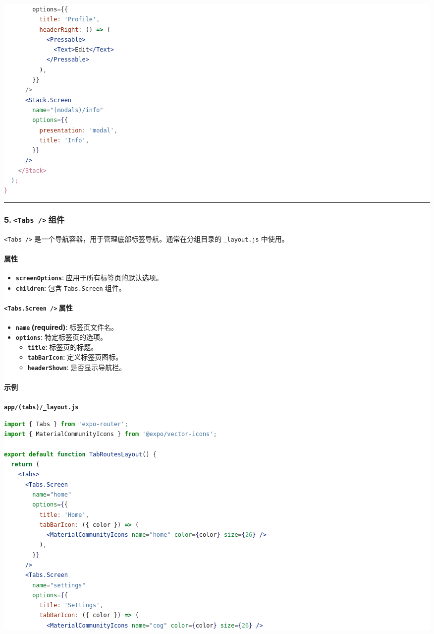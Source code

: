 ```jsx
        options={{
          title: 'Profile',
          headerRight: () => (
            <Pressable>
              <Text>Edit</Text>
            </Pressable>
          ),
        }}
      />
      <Stack.Screen
        name="(modals)/info"
        options={{
          presentation: 'modal',
          title: 'Info',
        }}
      />
    </Stack>
  );
}
```

-----

### 5\. `<Tabs />` 组件

`<Tabs />` 是一个导航容器，用于管理底部标签导航。通常在分组目录的 `_layout.js` 中使用。

#### 属性

  * **`screenOptions`**: 应用于所有标签页的默认选项。
  * **`children`**: 包含 `Tabs.Screen` 组件。

#### `<Tabs.Screen />` 属性

  * **`name` (required)**: 标签页文件名。
  * **`options`**: 特定标签页的选项。
      * **`title`**: 标签页的标题。
      * **`tabBarIcon`**: 定义标签页图标。
      * **`headerShown`**: 是否显示导航栏。

#### 示例

**`app/(tabs)/_layout.js`**

```jsx
import { Tabs } from 'expo-router';
import { MaterialCommunityIcons } from '@expo/vector-icons';

export default function TabRoutesLayout() {
  return (
    <Tabs>
      <Tabs.Screen
        name="home"
        options={{
          title: 'Home',
          tabBarIcon: ({ color }) => (
            <MaterialCommunityIcons name="home" color={color} size={26} />
          ),
        }}
      />
      <Tabs.Screen
        name="settings"
        options={{
          title: 'Settings',
          tabBarIcon: ({ color }) => (
            <MaterialCommunityIcons name="cog" color={color} size={26} />
```